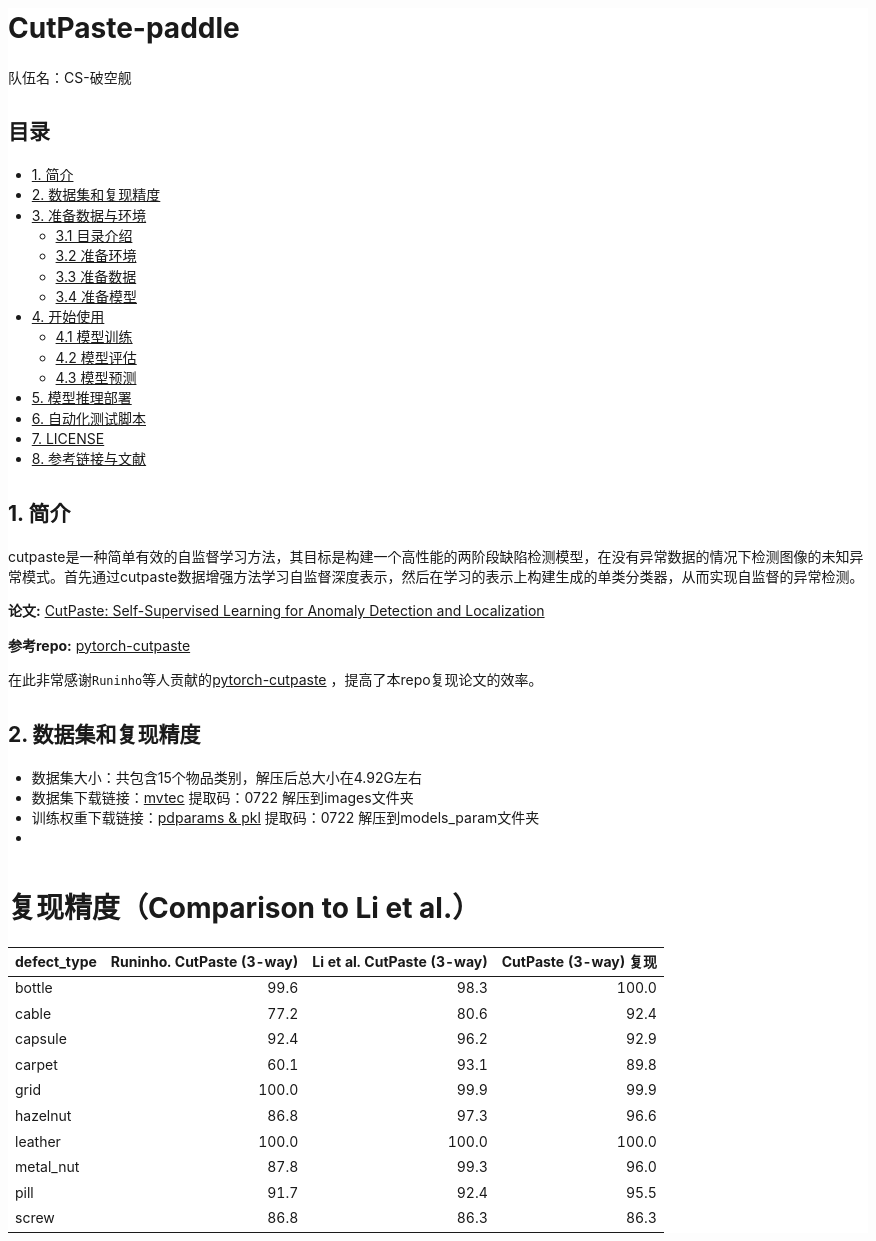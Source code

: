 # CutPaste-paddle
队伍名：CS-破空舰

## 目录

- [1. 简介]()
- [2. 数据集和复现精度]()
- [3. 准备数据与环境]()
    - [3.1 目录介绍]()
    - [3.2 准备环境]()
    - [3.3 准备数据]()
    - [3.4 准备模型]()
- [4. 开始使用]()
    - [4.1 模型训练]()
    - [4.2 模型评估]()
    - [4.3 模型预测]()
- [5. 模型推理部署]()
- [6. 自动化测试脚本]()
- [7. LICENSE]()
- [8. 参考链接与文献]()

## 1. 简介
cutpaste是一种简单有效的自监督学习方法，其目标是构建一个高性能的两阶段缺陷检测模型，在没有异常数据的情况下检测图像的未知异常模式。首先通过cutpaste数据增强方法学习自监督深度表示，然后在学习的表示上构建生成的单类分类器，从而实现自监督的异常检测。

**论文:** [CutPaste: Self-Supervised Learning for Anomaly Detection and Localization](https://arxiv.org/pdf/2104.04015v1.pdf)

**参考repo:** [pytorch-cutpaste](https://github.com/Runinho/pytorch-cutpaste)

在此非常感谢`Runinho`等人贡献的[pytorch-cutpaste](https://github.com/Runinho/pytorch-cutpaste) ，提高了本repo复现论文的效率。


## 2. 数据集和复现精度

- 数据集大小：共包含15个物品类别，解压后总大小在4.92G左右
- 数据集下载链接：[mvtec](https://pan.baidu.com/s/1KQR4kIBHJVDlnaO1SpqyKg?pwd=0722) 提取码：0722  解压到images文件夹
- 训练权重下载链接：[pdparams & pkl](https://pan.baidu.com/s/1stWIojfxf69c630R9q62xA?pwd=0722) 提取码：0722  解压到models_param文件夹
- 
# 复现精度（Comparison to Li et al.）
| defect_type   | Runinho. CutPaste (3-way) | Li et al. CutPaste (3-way) | CutPaste (3-way) 复现|
|:--------------|-------------------:|-----------------------------:|-----------------------:|
| bottle        |               99.6 |                         98.3 |                   100.0 |
| cable         |               77.2 |                         80.6 |                    92.4 |
| capsule       |               92.4 |                         96.2 |                    92.9 |
| carpet        |               60.1 |                         93.1 |                    89.8 |
| grid          |              100.0 |                         99.9 |                    99.9 |
| hazelnut      |               86.8 |                         97.3 |                    96.6 |
| leather       |              100.0 |                        100.0 |                   100.0 |
| metal_nut     |               87.8 |                         99.3 |                    96.0 |
| pill          |               91.7 |                         92.4 |                    95.5 |
| screw         |               86.8 |                         86.3 |                    86.3 |